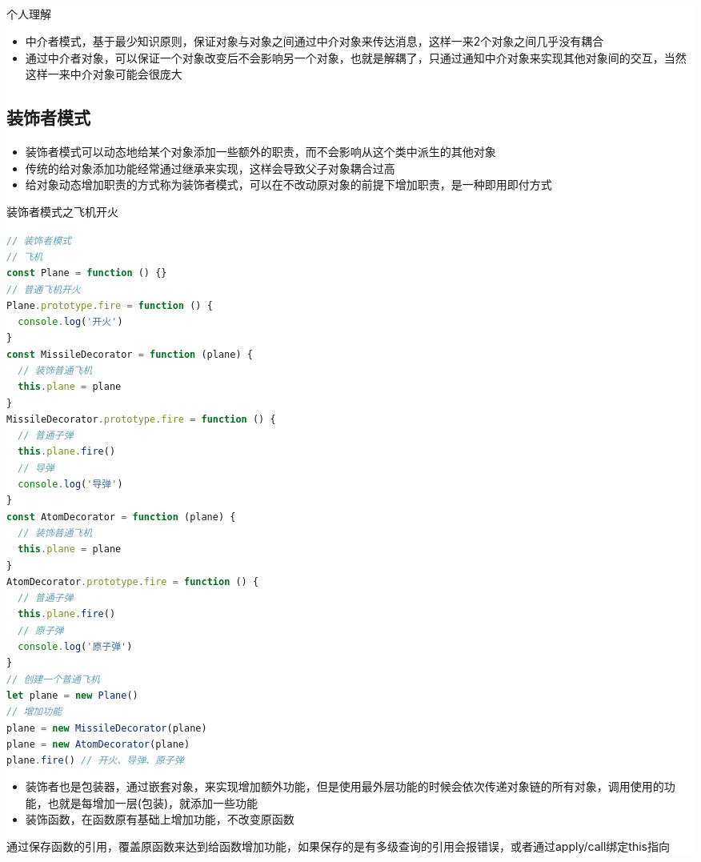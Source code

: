 个人理解

- 中介者模式，基于最少知识原则，保证对象与对象之间通过中介对象来传达消息，这样一来2个对象之间几乎没有耦合
- 通过中介者对象，可以保证一个对象改变后不会影响另一个对象，也就是解耦了，只通过通知中介对象来实现其他对象间的交互，当然这样一来中介对象可能会很庞大

## 装饰者模式

- 装饰者模式可以动态地给某个对象添加一些额外的职责，而不会影响从这个类中派生的其他对象
- 传统的给对象添加功能经常通过继承来实现，这样会导致父子对象耦合过高
- 给对象动态增加职责的方式称为装饰者模式，可以在不改动原对象的前提下增加职责，是一种即用即付方式

装饰者模式之飞机开火

```js 装饰者模式
// 装饰者模式
// 飞机
const Plane = function () {}
// 普通飞机开火
Plane.prototype.fire = function () {
  console.log('开火')
}
const MissileDecorator = function (plane) {
  // 装饰普通飞机
  this.plane = plane
}
MissileDecorator.prototype.fire = function () {
  // 普通子弹
  this.plane.fire()
  // 导弹
  console.log('导弹')
}
const AtomDecorator = function (plane) {
  // 装饰普通飞机
  this.plane = plane
}
AtomDecorator.prototype.fire = function () {
  // 普通子弹
  this.plane.fire()
  // 原子弹
  console.log('原子弹')
}
// 创建一个普通飞机
let plane = new Plane()
// 增加功能
plane = new MissileDecorator(plane)
plane = new AtomDecorator(plane)
plane.fire() // 开火、导弹、原子弹
```

- 装饰者也是包装器，通过嵌套对象，来实现增加额外功能，但是使用最外层功能的时候会依次传递对象链的所有对象，调用使用的功能，也就是每增加一层(包装)，就添加一些功能
- 装饰函数，在函数原有基础上增加功能，不改变原函数

通过保存函数的引用，覆盖原函数来达到给函数增加功能，如果保存的是有多级查询的引用会报错误，或者通过apply/call绑定this指向
